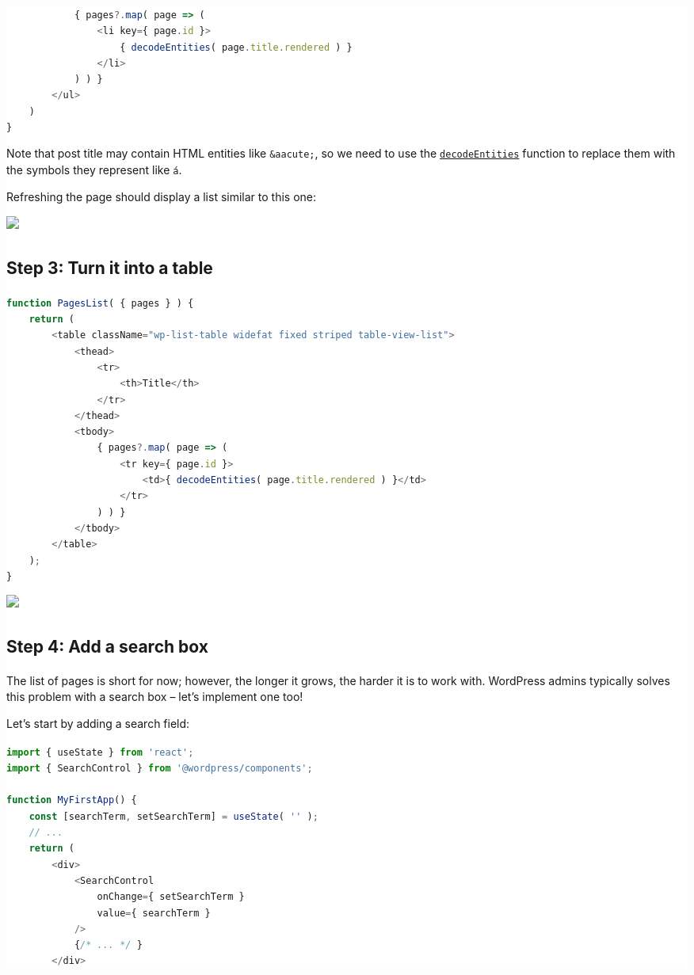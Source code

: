 ```js
			{ pages?.map( page => (
				<li key={ page.id }>
					{ decodeEntities( page.title.rendered ) }
				</li>
			) ) }
		</ul>
	)
}
```

Note that post title may contain HTML entities like `&aacute;`, so we need to use the [`decodeEntities`](https://developer.wordpress.org/block-editor/reference-guides/packages/packages-html-entities/) function to replace them with the symbols they represent like `á`.

Refreshing the page should display a list similar to this one:

![](https://raw.githubusercontent.com/WordPress/gutenberg/HEAD/docs/how-to-guides/data-basics/media/list-of-pages/fetch-the-data.jpg)

## Step 3: Turn it into a table

```js
function PagesList( { pages } ) {
	return (
		<table className="wp-list-table widefat fixed striped table-view-list">
			<thead>
				<tr>
					<th>Title</th>
				</tr>
			</thead>
			<tbody>
				{ pages?.map( page => (
					<tr key={ page.id }>
						<td>{ decodeEntities( page.title.rendered ) }</td>
					</tr>
				) ) }
			</tbody>
		</table>
	);
}
```

![](https://raw.githubusercontent.com/WordPress/gutenberg/HEAD/docs/how-to-guides/data-basics/media/list-of-pages/make-a-table.jpg)

## Step 4: Add a search box

The list of pages is short for now; however, the longer it grows, the harder it is to work with. WordPress admins typically solves this problem with a search box – let’s implement one too!

Let’s start by adding a search field:

```js
import { useState } from 'react';
import { SearchControl } from '@wordpress/components';

function MyFirstApp() {
	const [searchTerm, setSearchTerm] = useState( '' );
	// ...
	return (
		<div>
			<SearchControl
				onChange={ setSearchTerm }
				value={ searchTerm }
			/>
			{/* ... */ }
		</div>
```